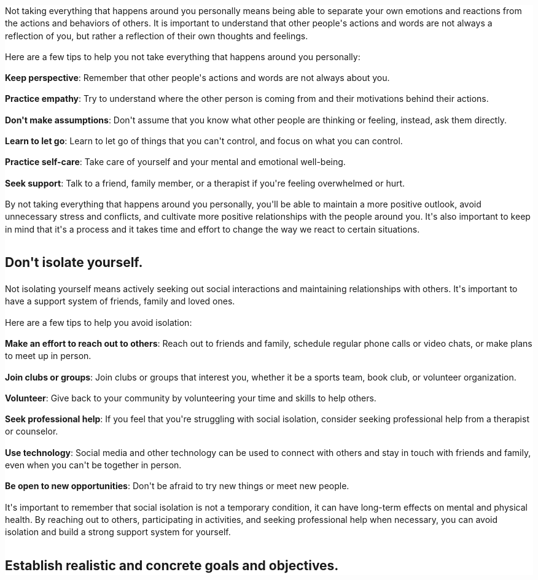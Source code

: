 Not taking everything that happens around you personally means being able to separate your own emotions and reactions from the actions and behaviors of others. It is important to understand that other people's actions and words are not always a reflection of you, but rather a reflection of their own thoughts and feelings.

Here are a few tips to help you not take everything that happens around you personally:

**Keep perspective**: Remember that other people's actions and words are not always about you.

**Practice empathy**: Try to understand where the other person is coming from and their motivations behind their actions.

**Don't make assumptions**: Don't assume that you know what other people are thinking or feeling, instead, ask them directly.

**Learn to let go**: Learn to let go of things that you can't control, and focus on what you can control.

**Practice self-care**: Take care of yourself and your mental and emotional well-being.

**Seek support**: Talk to a friend, family member, or a therapist if you're feeling overwhelmed or hurt.

By not taking everything that happens around you personally, you'll be able to maintain a more positive outlook, avoid unnecessary stress and conflicts, and cultivate more positive relationships with the people around you. It's also important to keep in mind that it's a process and it takes time and effort to change the way we react to certain situations.

## Don't isolate yourself.

Not isolating yourself means actively seeking out social interactions and maintaining relationships with others. It's important to have a support system of friends, family and loved ones.

Here are a few tips to help you avoid isolation:

**Make an effort to reach out to others**: Reach out to friends and family, schedule regular phone calls or video chats, or make plans to meet up in person.

**Join clubs or groups**: Join clubs or groups that interest you, whether it be a sports team, book club, or volunteer organization.

**Volunteer**: Give back to your community by volunteering your time and skills to help others.

**Seek professional help**: If you feel that you're struggling with social isolation, consider seeking professional help from a therapist or counselor.

**Use technology**: Social media and other technology can be used to connect with others and stay in touch with friends and family, even when you can't be together in person.

**Be open to new opportunities**: Don't be afraid to try new things or meet new people.

It's important to remember that social isolation is not a temporary condition, it can have long-term effects on mental and physical health. By reaching out to others, participating in activities, and seeking professional help when necessary, you can avoid isolation and build a strong support system for yourself.

## Establish realistic and concrete goals and objectives.
